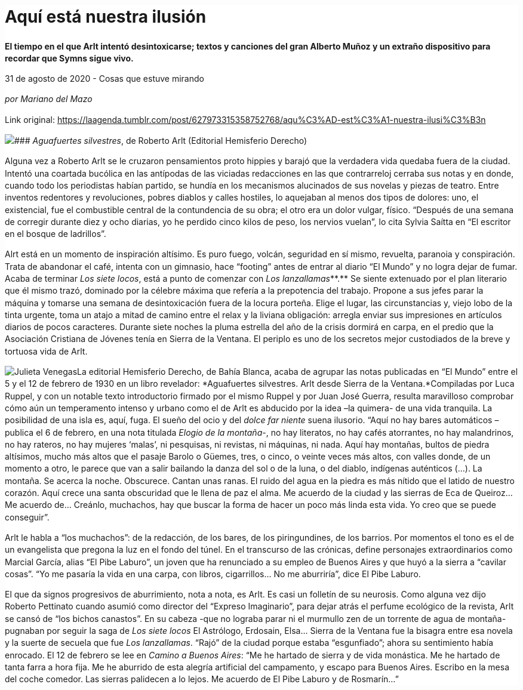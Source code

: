 # Aquí está nuestra ilusión

**El tiempo en el que Arlt intentó desintoxicarse; textos y canciones del gran Alberto Muñoz y un extraño dispositivo para recordar que Symns sigue vivo.**

31 de agosto de 2020 - Cosas que estuve mirando

_por Mariano del Mazo_

Link original: https://laagenda.tumblr.com/post/627973315358752768/aqu%C3%AD-est%C3%A1-nuestra-ilusi%C3%B3n

![](https://64.media.tumblr.com/5ac34082e237dcac9f006ec50801e010/76675a74c1dfce59-ea/s400x600/f76daac8c2c5d4f7290fe7153ab84a8078d5fcd1.jpg)### *Aguafuertes silvestres*, de Roberto Arlt (Editorial Hemisferio Derecho)

Alguna vez a Roberto Arlt se le cruzaron pensamientos proto hippies y barajó que la verdadera vida quedaba fuera de la ciudad. Intentó una coartada bucólica en las antípodas de las viciadas redacciones en las que contrarreloj cerraba sus notas y en donde, cuando todo los periodistas habían partido, se hundía en los mecanismos alucinados de sus novelas y piezas de teatro. Entre inventos redentores y revoluciones, pobres diablos y calles hostiles, lo aquejaban al menos dos tipos de dolores: uno, el existencial, fue el combustible central de la contundencia de su obra; el otro era un dolor vulgar, físico. “Después de una semana de corregir durante diez y ocho diarias, yo he perdido cinco kilos de peso, los nervios vuelan”, lo cita Sylvia Saítta en “El escritor en el bosque de ladrillos”.

Alrt está en un momento de inspiración altísimo. Es puro fuego, volcán, seguridad en sí mismo, revuelta, paranoia y conspiración. Trata de abandonar el café, intenta con un gimnasio, hace “footing” antes de entrar al diario “El Mundo” y no logra dejar de fumar. Acaba de terminar *Los siete locos*, está a punto de comenzar con *Los lanzallamas***.** Se siente extenuado por el plan literario que él mismo trazó, dominado por la célebre máxima que refería a la prepotencia del trabajo. Propone a sus jefes parar la máquina y tomarse una semana de desintoxicación fuera de la locura porteña. Elige el lugar, las circunstancias y, viejo lobo de la tinta urgente, toma un atajo a mitad de camino entre el relax y la liviana obligación: arregla enviar sus impresiones en artículos diarios de pocos caracteres. Durante siete noches la pluma estrella del año de la crisis dormirá en carpa, en el predio que la Asociación Cristiana de Jóvenes tenía en Sierra de la Ventana. El periplo es uno de los secretos mejor custodiados de la breve y tortuosa vida de Arlt. 

![Julieta Venegas](https://64.media.tumblr.com/faa3e8ea1b800b66d4ad1a3b93fe10bc/76675a74c1dfce59-f2/s250x400/9f40937bd97f653a8947165ad4c1068260a74041.jpg)La editorial Hemisferio Derecho, de Bahía Blanca, acaba de agrupar las notas publicadas en “El Mundo” entre el 5 y el 12 de febrero de 1930 en un libro revelador: *Aguafuertes silvestres. Arlt desde Sierra de la Ventana.*Compiladas por Luca Ruppel, y con un notable texto introductorio firmado por el mismo Ruppel y por Juan José Guerra, resulta maravilloso comprobar cómo aún un temperamento intenso y urbano como el de Arlt es abducido por la idea –la quimera- de una vida tranquila. La posibilidad de una isla es, aquí, fuga. El sueño del ocio y del *dolce far niente* suena ilusorio. “Aquí no hay bares automáticos –publica el 6 de febrero, en una nota titulada *Elogio de la montaña*-, no hay literatos, no hay cafés atorrantes, no hay malandrinos, no hay rateros, no hay mujeres ‘malas’, ni pesquisas, ni revistas, ni máquinas, ni nada. Aquí hay montañas, bultos de piedra altísimos, mucho más altos que el pasaje Barolo o Güemes, tres, o cinco, o veinte veces más altos, con valles donde, de un momento a otro, le parece que van a salir bailando la danza del sol o de la luna, o del diablo, indígenas auténticos (…). La montaña. Se acerca la noche. Obscurece. Cantan unas ranas. El ruido del agua en la piedra es más nítido que el latido  de nuestro corazón. Aquí crece una santa obscuridad que le llena de paz el alma. Me acuerdo de la ciudad y las sierras de Eca de Queiroz… Me acuerdo de… Creánlo, muchachos, hay que buscar la forma de hacer un poco más linda esta vida. Yo creo que se puede conseguir”.

Arlt le habla a “los muchachos”: de la redacción, de los bares, de los piringundines, de los barrios. Por momentos el tono es el de un evangelista que pregona la luz en el fondo del túnel. En el transcurso de las crónicas, define personajes extraordinarios como Marcial García, alias “El Pibe Laburo”, un joven que ha renunciado a su empleo de Buenos Aires y que huyó a la sierra a “cavilar cosas”. “Yo me pasaría la vida en una carpa, con libros, cigarrillos… No me aburriría”, dice El Pibe Laburo.

El que da signos progresivos de aburrimiento, nota a nota, es Arlt. Es casi un folletín de su neurosis. Como alguna vez dijo Roberto Pettinato cuando asumió como director del “Expreso Imaginario”, para dejar atrás el perfume ecológico de la revista, Arlt se cansó de “los bichos canastos”.  En su cabeza -que no lograba parar ni el murmullo zen de un torrente de agua de montaña- pugnaban por seguir la saga de *Los siete locos* El Astrólogo, Erdosain, Elsa… Sierra de la Ventana fue la bisagra entre esa novela y la suerte de secuela que fue *Los lanzallamas*.  “Rajó” de la ciudad porque estaba “esgunfiado”; ahora su sentimiento había enrocado. El 12 de febrero se lee en *Camino a Buenos Aires*: “Me he hartado de sierra y de vida monástica. Me he hartado de tanta farra a hora fija. Me he aburrido de esta alegría artificial del campamento, y escapo para Buenos Aires. Escribo en la mesa del coche comedor. Las sierras palidecen a lo lejos. Me acuerdo de El Pibe Laburo y de Rosmarín…” 
